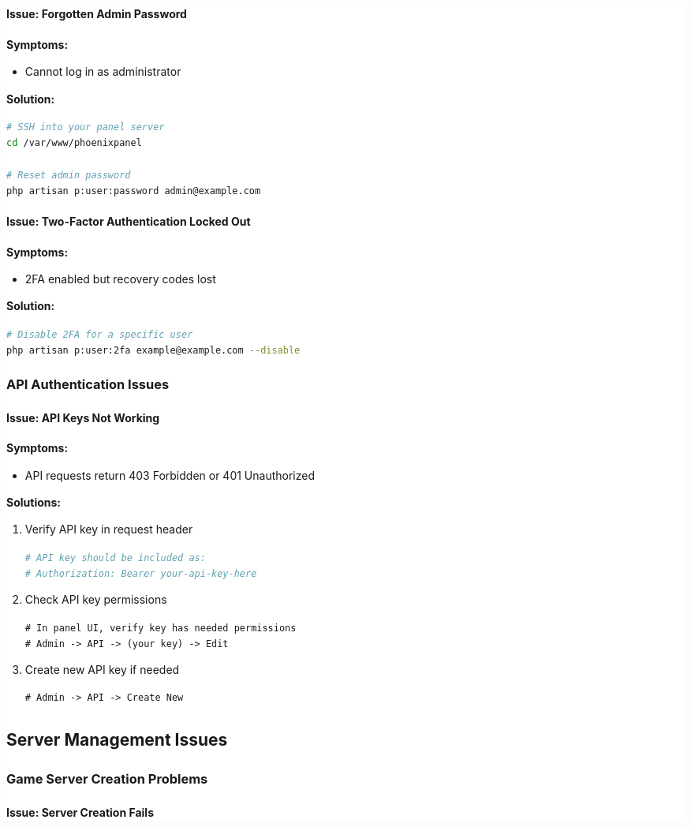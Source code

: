 #### Issue: Forgotten Admin Password

**Symptoms:**
- Cannot log in as administrator

**Solution:**
```bash
# SSH into your panel server
cd /var/www/phoenixpanel

# Reset admin password
php artisan p:user:password admin@example.com
```

#### Issue: Two-Factor Authentication Locked Out

**Symptoms:**
- 2FA enabled but recovery codes lost

**Solution:**
```bash
# Disable 2FA for a specific user
php artisan p:user:2fa example@example.com --disable
```

### API Authentication Issues

#### Issue: API Keys Not Working

**Symptoms:**
- API requests return 403 Forbidden or 401 Unauthorized

**Solutions:**
1. Verify API key in request header
   ```bash
   # API key should be included as:
   # Authorization: Bearer your-api-key-here
   ```

2. Check API key permissions
   ```
   # In panel UI, verify key has needed permissions
   # Admin -> API -> (your key) -> Edit
   ```

3. Create new API key if needed
   ```
   # Admin -> API -> Create New
   ```

## Server Management Issues

### Game Server Creation Problems

#### Issue: Server Creation Fails
